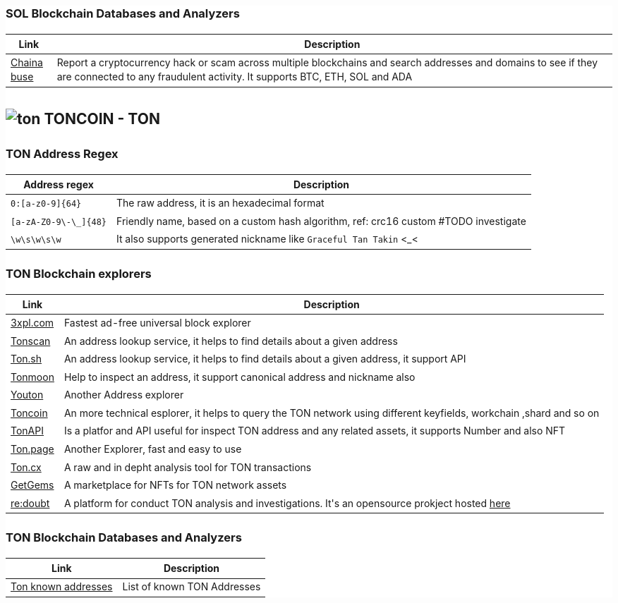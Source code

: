 ### SOL Blockchain Databases and Analyzers

| Link                                      | Description                                                                                                                                                                                  |
| ----------------------------------------- | -------------------------------------------------------------------------------------------------------------------------------------------------------------------------------------------- |
| [Chainabuse](https://www.chainabuse.com/) | Report a cryptocurrency hack or scam across multiple blockchains and search addresses and domains to see if they are connected to any fraudulent activity. It supports BTC, ETH, SOL and ADA |

## <img src="https://cryptologos.cc/logos/thumbs/toncoin.png" alt="ton" style="width:25px;" width="25" height="25" /> [](#toncoin) TONCOIN - TON

### TON Address Regex

| Address regex         | Description                                                                          |
| --------------------- | ------------------------------------------------------------------------------------ |
| `0:[a-z0-9]{64}`      | The raw address, it is an hexadecimal format                                         |
| `[a-zA-Z0-9\-\_]{48}` | Friendly name, based on a custom hash algorithm, ref: crc16 custom #TODO investigate |
| `\w\s\w\s\w`          | It also supports generated nickname like `Graceful Tan Takin` <\_<                   |

### TON Blockchain explorers

| Link                                           | Description                                                                                                                    |
| ---------------------------------------------- | ------------------------------------------------------------------------------------------------------------------------------ |
| [3xpl.com](https://3xpl.com/ton)               | Fastest ad-free universal block explorer                                                                                       |
| [Tonscan](https://tonscan.org/)                | An address lookup service, it helps to find details about a given address                                                      |
| [Ton.sh](https://ton.sh)                       | An address lookup service, it helps to find details about a given address, it support API                                      |
| [Tonmoon](https://tonmoon.org/explorer/)       | Help to inspect an address, it support canonical address and nickname also                                                     |
| [Youton](https://youton.org/)                  | Another Address explorer                                                                                                       |
| [Toncoin](https://explorer.toncoin.org/)       | An more technical esplorer, it helps to query the TON network using different keyfields, workchain ,shard and so on            |
| [TonAPI](https://tonapi.io/swagger-ui)         | Is a platfor and API useful for inspect TON address and any related assets, it supports Number and also NFT                    |
| [Ton.page](https://ton.page/)                  | Another Explorer, fast and easy to use                                                                                         |
| [Ton.cx](https://ton.cx/)                      | A raw and in depht analysis tool for TON transactions                                                                          |
| [GetGems](https://getgems.io/top-collections/) | A marketplace for NFTs for TON network assets                                                                                  |
| [re:doubt](https://redoubt.online/)            | A platform for conduct TON analysis and investigations. It's an opensource prokject hosted [here](https://github.com/re-doubt) |

### TON Blockchain Databases and Analyzers

| Link                                                                        | Description                 |
| --------------------------------------------------------------------------- | --------------------------- |
| [Ton known addresses](https://catchain.github.io/tonscan/src/addrbook.json) | List of known TON Addresses |
